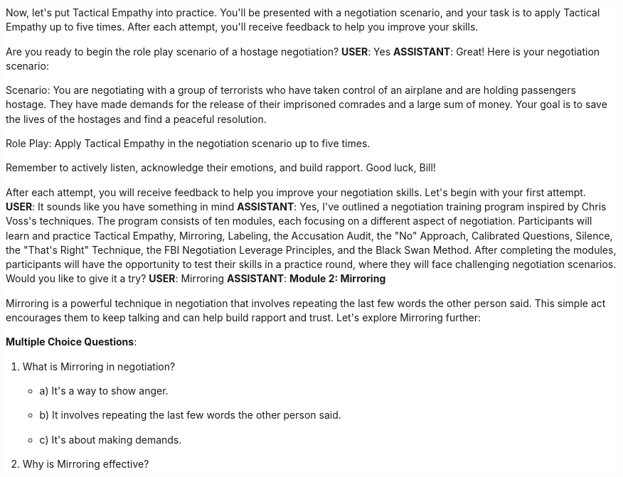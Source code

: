 

Now, let's put Tactical Empathy into practice. You'll be presented with a negotiation scenario, and your task is to apply Tactical Empathy up to five times. After each attempt, you'll receive feedback to help you improve your skills.



Are you ready to begin the role play scenario of a hostage negotiation?
**USER**: Yes
**ASSISTANT**: Great! Here is your negotiation scenario:



Scenario: You are negotiating with a group of terrorists who have taken control of an airplane and are holding passengers hostage. They have made demands for the release of their imprisoned comrades and a large sum of money. Your goal is to save the lives of the hostages and find a peaceful resolution.



Role Play: Apply Tactical Empathy in the negotiation scenario up to five times.



Remember to actively listen, acknowledge their emotions, and build rapport. Good luck, Bill!



After each attempt, you will receive feedback to help you improve your negotiation skills. Let's begin with your first attempt.
**USER**: It sounds like you have something in mind
**ASSISTANT**: Yes, I've outlined a negotiation training program inspired by Chris Voss's techniques. The program consists of ten modules, each focusing on a different aspect of negotiation. Participants will learn and practice Tactical Empathy, Mirroring, Labeling, the Accusation Audit, the "No" Approach, Calibrated Questions, Silence, the "That's Right" Technique, the FBI Negotiation Leverage Principles, and the Black Swan Method. After completing the modules, participants will have the opportunity to test their skills in a practice round, where they will face challenging negotiation scenarios. Would you like to give it a try?
**USER**: Mirroring 
**ASSISTANT**: **Module 2: Mirroring**



Mirroring is a powerful technique in negotiation that involves repeating the last few words the other person said. This simple act encourages them to keep talking and can help build rapport and trust. Let's explore Mirroring further:



**Multiple Choice Questions**:



1. What is Mirroring in negotiation?

   - a) It's a way to show anger.

   - b) It involves repeating the last few words the other person said.

   - c) It's about making demands.



2. Why is Mirroring effective?
